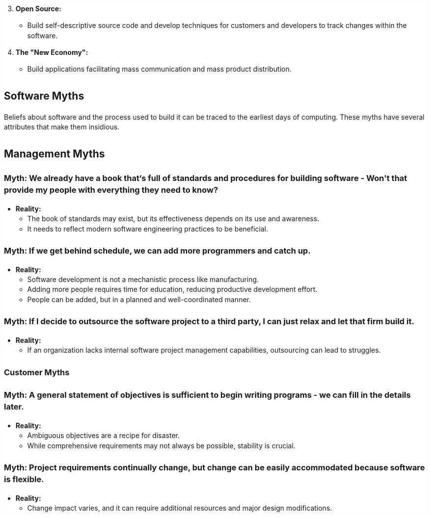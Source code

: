 3. **Open Source:**
   - Build self-descriptive source code and develop techniques for customers and developers to track changes within the software.

4. **The "New Economy":**
   - Build applications facilitating mass communication and mass product distribution.


## Software Myths

Beliefs about software and the process used to build it can be traced to the earliest days of computing. These myths have several attributes that make them insidious.

## Management Myths

### Myth: We already have a book that‘s full of standards and procedures for building software - Won't that provide my people with everything they need to know?

- **Reality:**
  - The book of standards may exist, but its effectiveness depends on its use and awareness.
  - It needs to reflect modern software engineering practices to be beneficial.

### Myth: If we get behind schedule, we can add more programmers and catch up.

- **Reality:**
  - Software development is not a mechanistic process like manufacturing.
  - Adding more people requires time for education, reducing productive development effort.
  - People can be added, but in a planned and well-coordinated manner.

### Myth: If I decide to outsource the software project to a third party, I can just relax and let that firm build it.

- **Reality:**
  - If an organization lacks internal software project management capabilities, outsourcing can lead to struggles.

### Customer Myths

### Myth: A general statement of objectives is sufficient to begin writing programs - we can fill in the details later.

- **Reality:**
  - Ambiguous objectives are a recipe for disaster.
  - While comprehensive requirements may not always be possible, stability is crucial.

### Myth: Project requirements continually change, but change can be easily accommodated because software is flexible.

- **Reality:**
  - Change impact varies, and it can require additional resources and major design modifications.
